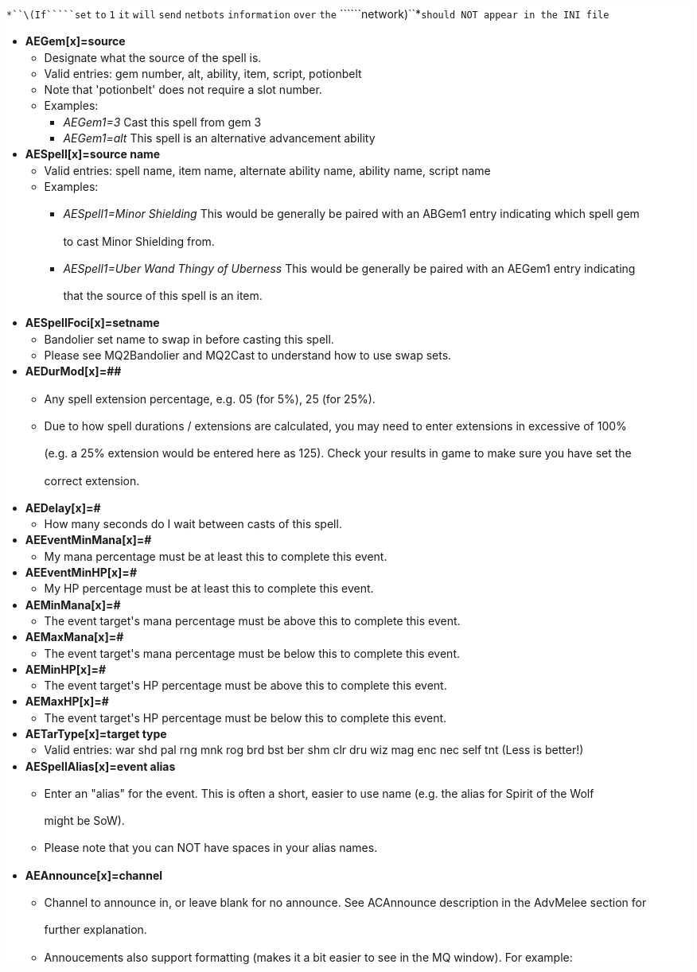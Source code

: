 ``````*``\(If`````set`````` `to` `1` `it` `will` `send` `netbots` `information` `over` `the` ``````network)``\*`should NOT appear in the INI file`    
* **AEGem\[x\]=source**
  * Designate what the source of the spell is.
  * Valid entries: gem number, alt, ability, item, script, potionbelt
  * Note that 'potionbelt' does not require a slot number.
  * Examples:
    * _AEGem1=3_ Cast this spell from gem 3
    * _AEGem1=alt_ This spell is an alternative advancement ability
* **AESpell\[x\]=source name**
  * Valid entries: spell name, item name, alternate ability name, ability name, script name
  * Examples:
    * _AESpell1=Minor Shielding_ This would be generally be paired with an ABGem1 entry indicating which spell gem

      to cast Minor Shielding from.

    * _AESpell1=Uber Wand Thingy of Uberness_ This would be generally be paired with an AEGem1 entry indicating

      that the source of this spell is an item.
* **AESpellFoci\[x\]=setname**
  * Bandolier set name to swap in before casting this spell.
  * Please see MQ2Bandolier and MQ2Cast to understand how to use swap sets.
* **AEDurMod\[x\]=\#\#**
  * Any spell extension percentage, e.g. 05 \(for 5%\), 25 \(for 25%\).
  * Due to how spell durations / extensions are calculated, you may need to enter extensions in excessive of 100%

    \(e.g. a 25% extension would be entered here as 125\). Check your results in game to make sure you have set the

    correct extension.
* **AEDelay\[x\]=\#**
  * How many seconds do I wait between casts of this spell.
* **AEEventMinMana\[x\]=\#**
  * My mana percentage must be at least this to complete this event.
* **AEEventMinHP\[x\]=\#**
  * My HP percentage must be at least this to complete this event.
* **AEMinMana\[x\]=\#**
  * The event target's mana percentage must be above this to complete this event.
* **AEMaxMana\[x\]=\#**
  * The event target's mana percentage must be below this to complete this event.
* **AEMinHP\[x\]=\#**
  * The event target's HP percentage must be above this to complete this event.
* **AEMaxHP\[x\]=\#**
  * The event target's HP percentage must be below this to complete this event.
* **AETarType\[x\]=target type**
  * Valid entries: war shd pal rng mnk rog brd bst ber shm clr dru wiz mag enc nec self tnt \(Less is better!\)
* **AESpellAlias\[x\]=event alias**
  * Enter an "alias" for the event. This is often a short, easier to use name \(e.g. the alias for Spirit of the Wolf

    might be SoW\).

  * Please note that you can NOT have spaces in your alias names.
* **AEAnnounce\[x\]=channel**
  * Channel to announce in, or leave blank for no announce. See ACAnnounce description in the AdvMelee section for

    further explanation.

  * Annoucements also support formatting \(makes it a bit easier to see in the MQ window\). For example:
``````